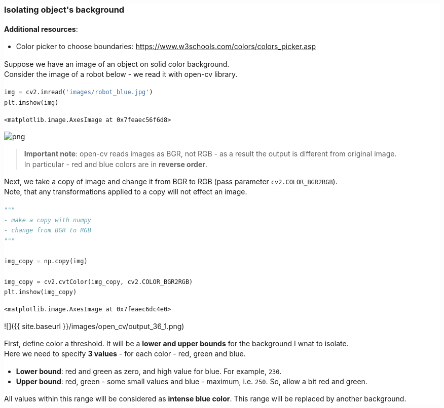 ### Isolating object's background

**Additional resources**:

 - Color picker to choose boundaries: https://www.w3schools.com/colors/colors_picker.asp

Suppose we have an image of an object on solid color background.<br>
Consider the image of a robot below - we read it with open-cv library.


```python
img = cv2.imread('images/robot_blue.jpg')
plt.imshow(img)
```




    <matplotlib.image.AxesImage at 0x7feaec56f6d8>




![png](https://github.com/MakarovArtyom/mlstudygroup/tree/master/images/open_cv/output_33_1.png)


> **Important note**: open-cv reads images as BGR, not RGB - as a result the output is different from original image.<br>
In particular - red and blue colors are in **reverse order**.<br>

Next, we take a copy of image and change it from BGR to RGB (pass parameter `cv2.COLOR_BGR2RGB`). <br>Note, that any transformations applied to a copy will not effect an image.


```python
"""
- make a copy with numpy
- change from BGR to RGB
"""

img_copy = np.copy(img)

img_copy = cv2.cvtColor(img_copy, cv2.COLOR_BGR2RGB)
plt.imshow(img_copy)
```




    <matplotlib.image.AxesImage at 0x7feaec6dc4e0>



![]({{ site.baseurl }}/images/open_cv/output_36_1.png)


First,  define color a threshold. It will be a **lower and upper bounds** for the background I wnat to isolate.<br> Here we need to specify **3 values** - for each color - red, green and blue. <br>
* **Lower bound**: red and green as zero, and high value for blue. For example, `230`.<br>
* **Upper bound**: red, green - some small values and blue - maximum, i.e. `250`. So, allow a bit red and green.<br>

All values within this range will be considered as **intense blue color**. This range will be replaced by another background.
